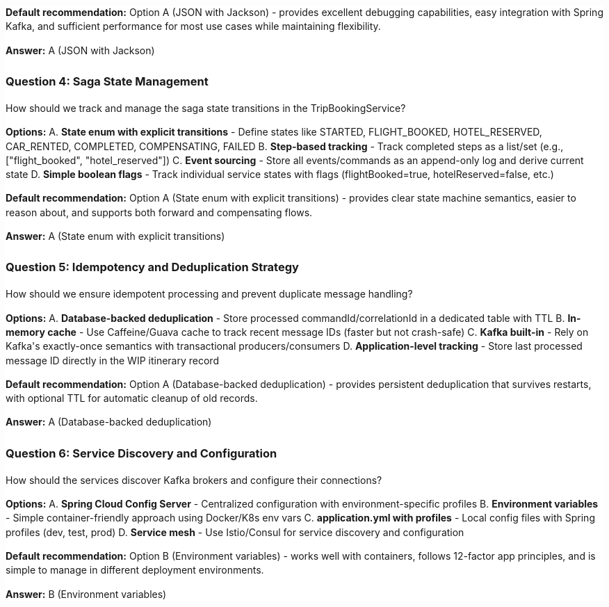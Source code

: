 **Default recommendation:** Option A (JSON with Jackson) - provides excellent debugging capabilities, easy integration with Spring Kafka, and sufficient performance for most use cases while maintaining flexibility.

**Answer:** A (JSON with Jackson)

### Question 4: Saga State Management
How should we track and manage the saga state transitions in the TripBookingService?

**Options:**
A. **State enum with explicit transitions** - Define states like STARTED, FLIGHT_BOOKED, HOTEL_RESERVED, CAR_RENTED, COMPLETED, COMPENSATING, FAILED
B. **Step-based tracking** - Track completed steps as a list/set (e.g., ["flight_booked", "hotel_reserved"])
C. **Event sourcing** - Store all events/commands as an append-only log and derive current state
D. **Simple boolean flags** - Track individual service states with flags (flightBooked=true, hotelReserved=false, etc.)

**Default recommendation:** Option A (State enum with explicit transitions) - provides clear state machine semantics, easier to reason about, and supports both forward and compensating flows.

**Answer:** A (State enum with explicit transitions)

### Question 5: Idempotency and Deduplication Strategy
How should we ensure idempotent processing and prevent duplicate message handling?

**Options:**
A. **Database-backed deduplication** - Store processed commandId/correlationId in a dedicated table with TTL
B. **In-memory cache** - Use Caffeine/Guava cache to track recent message IDs (faster but not crash-safe)
C. **Kafka built-in** - Rely on Kafka's exactly-once semantics with transactional producers/consumers
D. **Application-level tracking** - Store last processed message ID directly in the WIP itinerary record

**Default recommendation:** Option A (Database-backed deduplication) - provides persistent deduplication that survives restarts, with optional TTL for automatic cleanup of old records.

**Answer:** A (Database-backed deduplication)

### Question 6: Service Discovery and Configuration
How should the services discover Kafka brokers and configure their connections?

**Options:**
A. **Spring Cloud Config Server** - Centralized configuration with environment-specific profiles
B. **Environment variables** - Simple container-friendly approach using Docker/K8s env vars
C. **application.yml with profiles** - Local config files with Spring profiles (dev, test, prod)
D. **Service mesh** - Use Istio/Consul for service discovery and configuration

**Default recommendation:** Option B (Environment variables) - works well with containers, follows 12-factor app principles, and is simple to manage in different deployment environments.

**Answer:** B (Environment variables)
